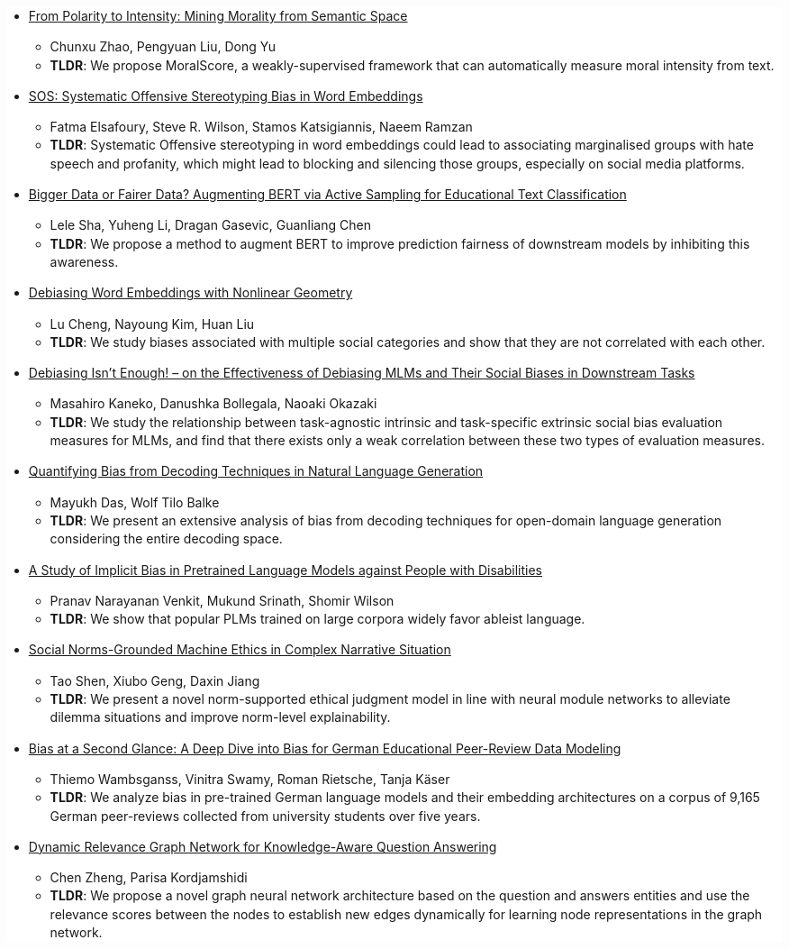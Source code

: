 - [From Polarity to Intensity: Mining Morality from Semantic Space](https://aclanthology.org/2022.coling-1.107)
  - Chunxu Zhao, Pengyuan Liu, Dong Yu
  - **TLDR**: We propose MoralScore, a weakly-supervised framework that can automatically measure moral intensity from text.

- [SOS: Systematic Offensive Stereotyping Bias in Word Embeddings](https://aclanthology.org/2022.coling-1.108)
  - Fatma Elsafoury, Steve R. Wilson, Stamos Katsigiannis, Naeem Ramzan
  - **TLDR**: Systematic Offensive stereotyping in word embeddings could lead to associating marginalised groups with hate speech and profanity, which might lead to blocking and silencing those groups, especially on social media platforms.

- [Bigger Data or Fairer Data? Augmenting BERT via Active Sampling for Educational Text Classification](https://aclanthology.org/2022.coling-1.109)
  - Lele Sha, Yuheng Li, Dragan Gasevic, Guanliang Chen
  - **TLDR**: We propose a method to augment BERT to improve prediction fairness of downstream models by inhibiting this awareness.

- [Debiasing Word Embeddings with Nonlinear Geometry](https://aclanthology.org/2022.coling-1.110)
  - Lu Cheng, Nayoung Kim, Huan Liu
  - **TLDR**: We study biases associated with multiple social categories and show that they are not correlated with each other.

- [Debiasing Isn’t Enough! – on the Effectiveness of Debiasing MLMs and Their Social Biases in Downstream Tasks](https://aclanthology.org/2022.coling-1.111)
  - Masahiro Kaneko, Danushka Bollegala, Naoaki Okazaki
  - **TLDR**: We study the relationship between task-agnostic intrinsic and task-specific extrinsic social bias evaluation measures for MLMs, and find that there exists only a weak correlation between these two types of evaluation measures.

- [Quantifying Bias from Decoding Techniques in Natural Language Generation](https://aclanthology.org/2022.coling-1.112)
  - Mayukh Das, Wolf Tilo Balke
  - **TLDR**: We present an extensive analysis of bias from decoding techniques for open-domain language generation considering the entire decoding space.

- [A Study of Implicit Bias in Pretrained Language Models against People with Disabilities](https://aclanthology.org/2022.coling-1.113)
  - Pranav Narayanan Venkit, Mukund Srinath, Shomir Wilson
  - **TLDR**: We show that popular PLMs trained on large corpora widely favor ableist language.

- [Social Norms-Grounded Machine Ethics in Complex Narrative Situation](https://aclanthology.org/2022.coling-1.114)
  - Tao Shen, Xiubo Geng, Daxin Jiang
  - **TLDR**: We present a novel norm-supported ethical judgment model in line with neural module networks to alleviate dilemma situations and improve norm-level explainability.

- [Bias at a Second Glance: A Deep Dive into Bias for German Educational Peer-Review Data Modeling](https://aclanthology.org/2022.coling-1.115)
  - Thiemo Wambsganss, Vinitra Swamy, Roman Rietsche, Tanja Käser
  - **TLDR**: We analyze bias in pre-trained German language models and their embedding architectures on a corpus of 9,165 German peer-reviews collected from university students over five years.

- [Dynamic Relevance Graph Network for Knowledge-Aware Question Answering](https://aclanthology.org/2022.coling-1.116)
  - Chen Zheng, Parisa Kordjamshidi
  - **TLDR**: We propose a novel graph neural network architecture based on the question and answers entities and use the relevance scores between the nodes to establish new edges dynamically for learning node representations in the graph network.
